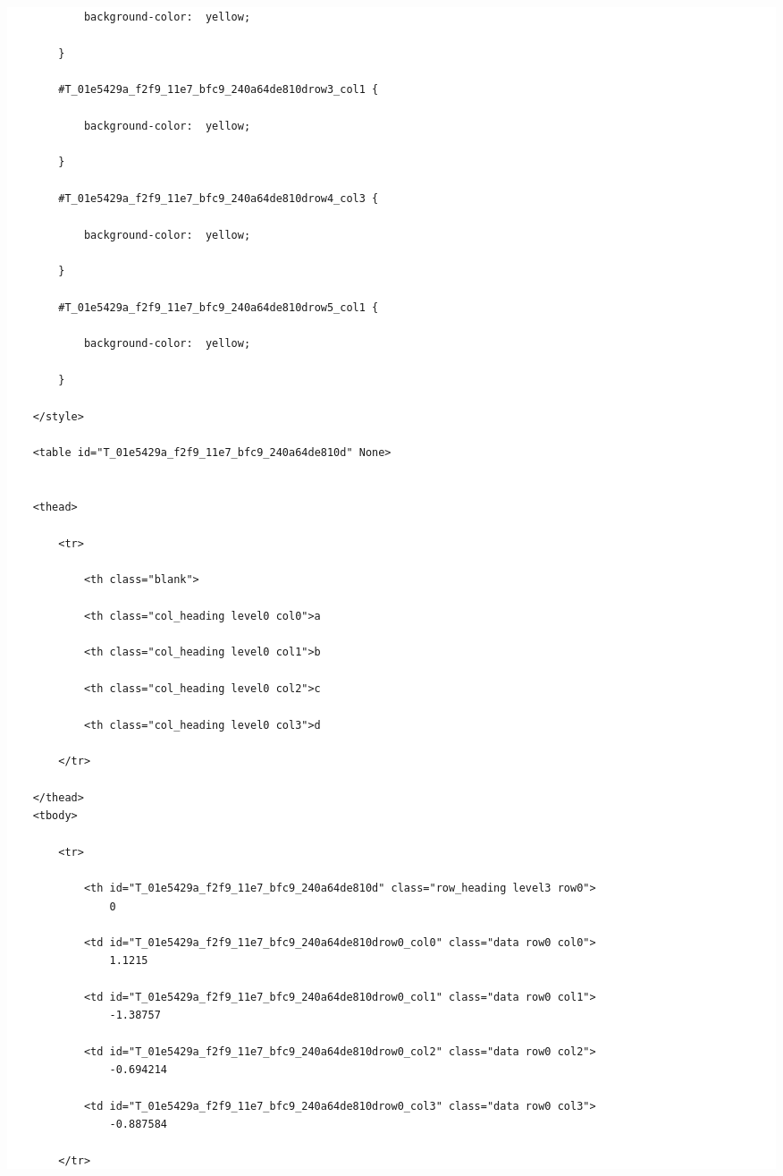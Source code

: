                 background-color:  yellow;
            
            }
        
            #T_01e5429a_f2f9_11e7_bfc9_240a64de810drow3_col1 {
            
                background-color:  yellow;
            
            }
        
            #T_01e5429a_f2f9_11e7_bfc9_240a64de810drow4_col3 {
            
                background-color:  yellow;
            
            }
        
            #T_01e5429a_f2f9_11e7_bfc9_240a64de810drow5_col1 {
            
                background-color:  yellow;
            
            }
        
        </style>

        <table id="T_01e5429a_f2f9_11e7_bfc9_240a64de810d" None>
        

        <thead>
            
            <tr>
                
                <th class="blank">
                
                <th class="col_heading level0 col0">a
                
                <th class="col_heading level0 col1">b
                
                <th class="col_heading level0 col2">c
                
                <th class="col_heading level0 col3">d
                
            </tr>
            
        </thead>
        <tbody>
            
            <tr>
                
                <th id="T_01e5429a_f2f9_11e7_bfc9_240a64de810d" class="row_heading level3 row0">
                    0
                
                <td id="T_01e5429a_f2f9_11e7_bfc9_240a64de810drow0_col0" class="data row0 col0">
                    1.1215
                
                <td id="T_01e5429a_f2f9_11e7_bfc9_240a64de810drow0_col1" class="data row0 col1">
                    -1.38757
                
                <td id="T_01e5429a_f2f9_11e7_bfc9_240a64de810drow0_col2" class="data row0 col2">
                    -0.694214
                
                <td id="T_01e5429a_f2f9_11e7_bfc9_240a64de810drow0_col3" class="data row0 col3">
                    -0.887584
                
            </tr>
            